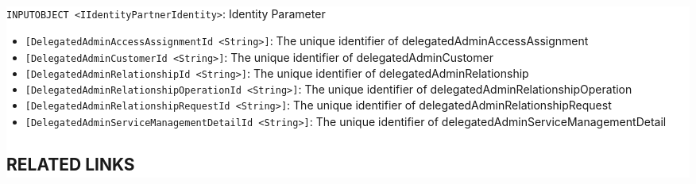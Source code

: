 `INPUTOBJECT <IIdentityPartnerIdentity>`: Identity Parameter
  - `[DelegatedAdminAccessAssignmentId <String>]`: The unique identifier of delegatedAdminAccessAssignment
  - `[DelegatedAdminCustomerId <String>]`: The unique identifier of delegatedAdminCustomer
  - `[DelegatedAdminRelationshipId <String>]`: The unique identifier of delegatedAdminRelationship
  - `[DelegatedAdminRelationshipOperationId <String>]`: The unique identifier of delegatedAdminRelationshipOperation
  - `[DelegatedAdminRelationshipRequestId <String>]`: The unique identifier of delegatedAdminRelationshipRequest
  - `[DelegatedAdminServiceManagementDetailId <String>]`: The unique identifier of delegatedAdminServiceManagementDetail

## RELATED LINKS

